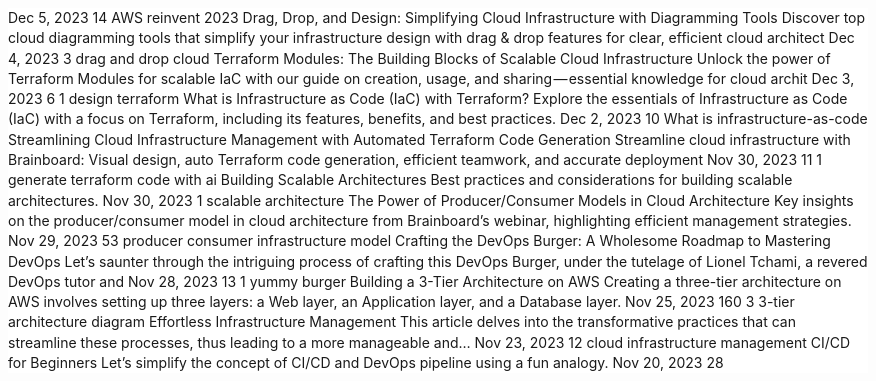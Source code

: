 Dec 5, 2023
14
AWS reinvent 2023
Drag, Drop, and Design: Simplifying Cloud Infrastructure with Diagramming Tools
Discover top cloud diagramming tools that simplify your infrastructure design with drag & drop features for clear, efficient cloud architect
Dec 4, 2023
3
drag and drop cloud
Terraform Modules: The Building Blocks of Scalable Cloud Infrastructure
Unlock the power of Terraform Modules for scalable IaC with our guide on creation, usage, and sharing — essential knowledge for cloud archit
Dec 3, 2023
6
1
design terraform
What is Infrastructure as Code (IaC) with Terraform?
Explore the essentials of Infrastructure as Code (IaC) with a focus on Terraform, including its features, benefits, and best practices.
Dec 2, 2023
10
What is infrastructure-as-code
Streamlining Cloud Infrastructure Management with Automated Terraform Code Generation
Streamline cloud infrastructure with Brainboard: Visual design, auto Terraform code generation, efficient teamwork, and accurate deployment
Nov 30, 2023
11
1
generate terraform code with ai
Building Scalable Architectures
Best practices and considerations for building scalable architectures.
Nov 30, 2023
1
scalable architecture
The Power of Producer/Consumer Models in Cloud Architecture
Key insights on the producer/consumer model in cloud architecture from Brainboard’s webinar, highlighting efficient management strategies.
Nov 29, 2023
53
producer consumer infrastructure model
Crafting the DevOps Burger: A Wholesome Roadmap to Mastering DevOps
Let’s saunter through the intriguing process of crafting this DevOps Burger, under the tutelage of Lionel Tchami, a revered DevOps tutor and
Nov 28, 2023
13
1
yummy burger
Building a 3-Tier Architecture on AWS
Creating a three-tier architecture on AWS involves setting up three layers: a Web layer, an Application layer, and a Database layer.
Nov 25, 2023
160
3
3-tier architecture diagram
Effortless Infrastructure Management
This article delves into the transformative practices that can streamline these processes, thus leading to a more manageable and…
Nov 23, 2023
12
cloud infrastructure management
CI/CD for Beginners
Let’s simplify the concept of CI/CD and DevOps pipeline using a fun analogy.
Nov 20, 2023
28